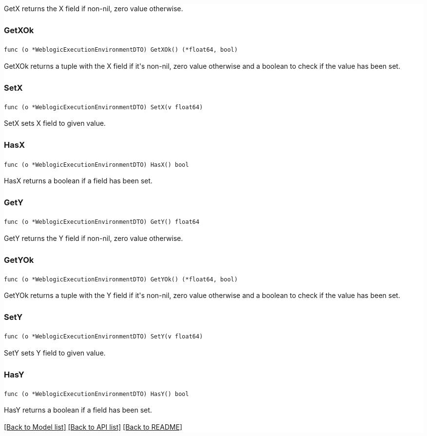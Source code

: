 GetX returns the X field if non-nil, zero value otherwise.

### GetXOk

`func (o *WeblogicExecutionEnvironmentDTO) GetXOk() (*float64, bool)`

GetXOk returns a tuple with the X field if it's non-nil, zero value otherwise
and a boolean to check if the value has been set.

### SetX

`func (o *WeblogicExecutionEnvironmentDTO) SetX(v float64)`

SetX sets X field to given value.

### HasX

`func (o *WeblogicExecutionEnvironmentDTO) HasX() bool`

HasX returns a boolean if a field has been set.

### GetY

`func (o *WeblogicExecutionEnvironmentDTO) GetY() float64`

GetY returns the Y field if non-nil, zero value otherwise.

### GetYOk

`func (o *WeblogicExecutionEnvironmentDTO) GetYOk() (*float64, bool)`

GetYOk returns a tuple with the Y field if it's non-nil, zero value otherwise
and a boolean to check if the value has been set.

### SetY

`func (o *WeblogicExecutionEnvironmentDTO) SetY(v float64)`

SetY sets Y field to given value.

### HasY

`func (o *WeblogicExecutionEnvironmentDTO) HasY() bool`

HasY returns a boolean if a field has been set.


[[Back to Model list]](../README.md#documentation-for-models) [[Back to API list]](../README.md#documentation-for-api-endpoints) [[Back to README]](../README.md)


